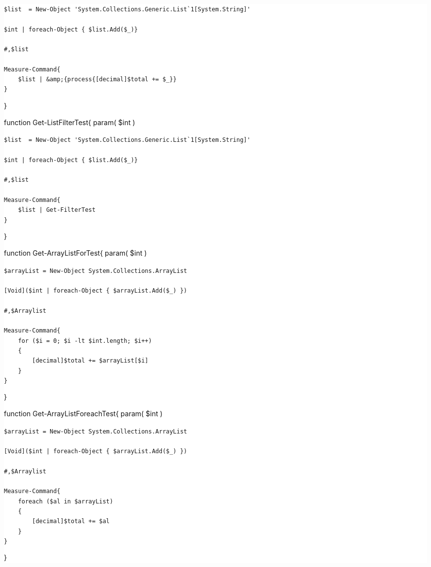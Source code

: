 	$list  = New-Object 'System.Collections.Generic.List`1[System.String]'

	$int | foreach-Object { $list.Add($_)}

	#,$list

    Measure-Command{
	    $list | &amp;{process{[decimal]$total += $_}}
    }
}

function Get-ListFilterTest{
    param(
    $int
    )

	$list  = New-Object 'System.Collections.Generic.List`1[System.String]'

	$int | foreach-Object { $list.Add($_)}

	#,$list

    Measure-Command{
        $list | Get-FilterTest
    }
}

function Get-ArrayListForTest{
    param(
    $int
    )

	$arrayList = New-Object System.Collections.ArrayList

	[Void]($int | foreach-Object { $arrayList.Add($_) })

	#,$Arraylist

    Measure-Command{
	    for ($i = 0; $i -lt $int.length; $i++)
        {
    	    [decimal]$total += $arrayList[$i]
        }
    }
}

function Get-ArrayListForeachTest{
    param(
    $int
    )

	$arrayList = New-Object System.Collections.ArrayList

	[Void]($int | foreach-Object { $arrayList.Add($_) })

	#,$Arraylist

    Measure-Command{
	    foreach ($al in $arrayList)
        {
    	    [decimal]$total += $al
        }
    }
}
